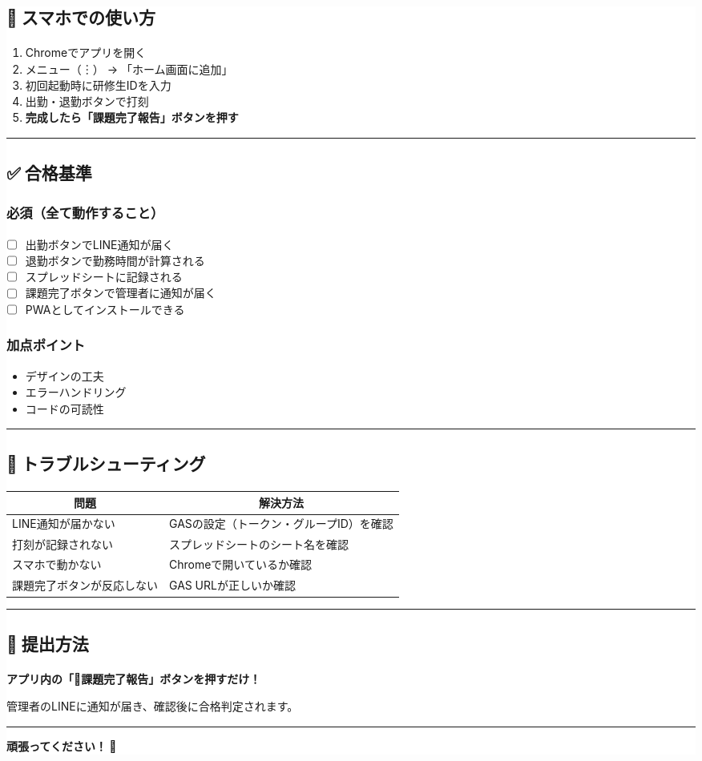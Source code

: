 ## 📱 スマホでの使い方

1. Chromeでアプリを開く
2. メニュー（︙） → 「ホーム画面に追加」
3. 初回起動時に研修生IDを入力
4. 出勤・退勤ボタンで打刻
5. **完成したら「課題完了報告」ボタンを押す**

---

## ✅ 合格基準

### 必須（全て動作すること）
- [ ] 出勤ボタンでLINE通知が届く
- [ ] 退勤ボタンで勤務時間が計算される
- [ ] スプレッドシートに記録される
- [ ] 課題完了ボタンで管理者に通知が届く
- [ ] PWAとしてインストールできる

### 加点ポイント
- デザインの工夫
- エラーハンドリング
- コードの可読性

---

## 🚨 トラブルシューティング

| 問題 | 解決方法 |
|------|---------|
| LINE通知が届かない | GASの設定（トークン・グループID）を確認 |
| 打刻が記録されない | スプレッドシートのシート名を確認 |
| スマホで動かない | Chromeで開いているか確認 |
| 課題完了ボタンが反応しない | GAS URLが正しいか確認 |

---

## 📝 提出方法

**アプリ内の「🎉課題完了報告」ボタンを押すだけ！**

管理者のLINEに通知が届き、確認後に合格判定されます。

---

**頑張ってください！ 💪**
